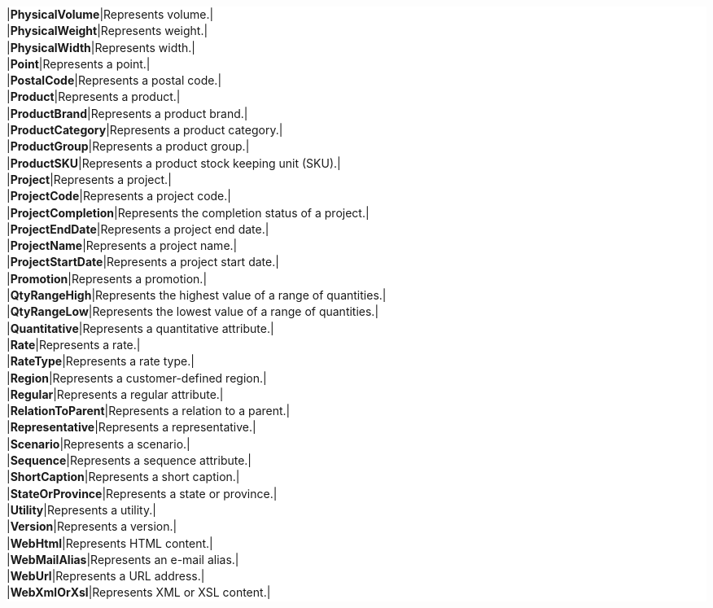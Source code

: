 |**PhysicalVolume**|Represents volume.|  
|**PhysicalWeight**|Represents weight.|  
|**PhysicalWidth**|Represents width.|  
|**Point**|Represents a point.|  
|**PostalCode**|Represents a postal code.|  
|**Product**|Represents a product.|  
|**ProductBrand**|Represents a product brand.|  
|**ProductCategory**|Represents a product category.|  
|**ProductGroup**|Represents a product group.|  
|**ProductSKU**|Represents a product stock keeping unit (SKU).|  
|**Project**|Represents a project.|  
|**ProjectCode**|Represents a project code.|  
|**ProjectCompletion**|Represents the completion status of a project.|  
|**ProjectEndDate**|Represents a project end date.|  
|**ProjectName**|Represents a project name.|  
|**ProjectStartDate**|Represents a project start date.|  
|**Promotion**|Represents a promotion.|  
|**QtyRangeHigh**|Represents the highest value of a range of quantities.|  
|**QtyRangeLow**|Represents the lowest value of a range of quantities.|  
|**Quantitative**|Represents a quantitative attribute.|  
|**Rate**|Represents a rate.|  
|**RateType**|Represents a rate type.|  
|**Region**|Represents a customer-defined region.|  
|**Regular**|Represents a regular attribute.|  
|**RelationToParent**|Represents a relation to a parent.|  
|**Representative**|Represents a representative.|  
|**Scenario**|Represents a scenario.|  
|**Sequence**|Represents a sequence attribute.|  
|**ShortCaption**|Represents a short caption.|  
|**StateOrProvince**|Represents a state or province.|  
|**Utility**|Represents a utility.|  
|**Version**|Represents a version.|  
|**WebHtml**|Represents HTML content.|  
|**WebMailAlias**|Represents an e-mail alias.|  
|**WebUrl**|Represents a URL address.|  
|**WebXmlOrXsl**|Represents XML or XSL content.|  
  